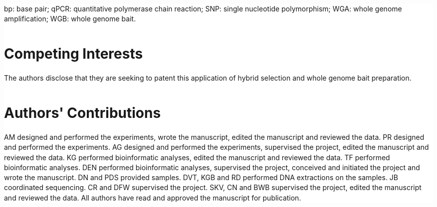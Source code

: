 bp: base pair; qPCR: quantitative polymerase chain reaction; SNP: single nucleotide polymorphism; WGA: whole genome amplification; WGB: whole genome bait.

# Competing Interests

The authors disclose that they are seeking to patent this application of hybrid selection and whole genome bait preparation.

# Authors' Contributions

AM designed and performed the experiments, wrote the manuscript, edited the manuscript and reviewed the data. PR designed and performed the experiments. AG designed and performed the experiments, supervised the project, edited the manuscript and reviewed the data. KG performed bioinformatic analyses, edited the manuscript and reviewed the data. TF performed bioinformatic analyses. DEN performed bioinformatic analyses, supervised the project, conceived and initiated the project and wrote the manuscript. DN and PDS provided samples. DVT, KGB and RD performed DNA extractions on the samples. JB coordinated sequencing. CR and DFW supervised the project. SKV, CN and BWB supervised the project, edited the manuscript and reviewed the data. All authors have read and approved the manuscript for publication.

